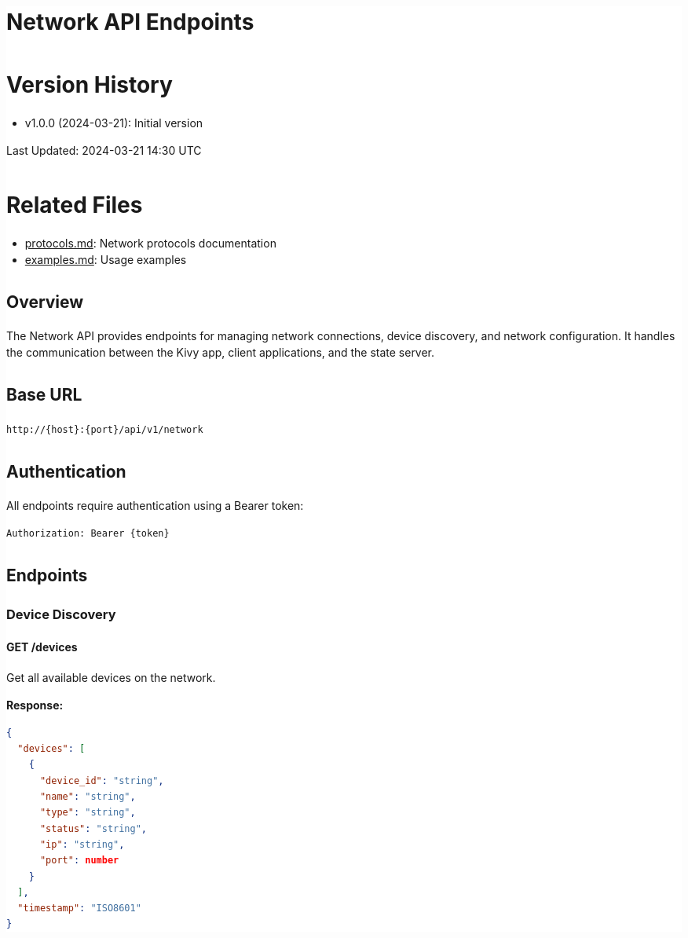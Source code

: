 # Network API Endpoints

# Version History

- v1.0.0 (2024-03-21): Initial version

Last Updated: 2024-03-21 14:30 UTC

# Related Files

- [protocols.md](./protocols.md): Network protocols documentation
- [examples.md](./examples.md): Usage examples

## Overview

The Network API provides endpoints for managing network connections, device discovery, and network configuration. It handles the communication between the Kivy app, client applications, and the state server.

## Base URL

```
http://{host}:{port}/api/v1/network
```

## Authentication

All endpoints require authentication using a Bearer token:

```
Authorization: Bearer {token}
```

## Endpoints

### Device Discovery

#### GET /devices

Get all available devices on the network.

**Response:**

```json
{
  "devices": [
    {
      "device_id": "string",
      "name": "string",
      "type": "string",
      "status": "string",
      "ip": "string",
      "port": number
    }
  ],
  "timestamp": "ISO8601"
}
```
